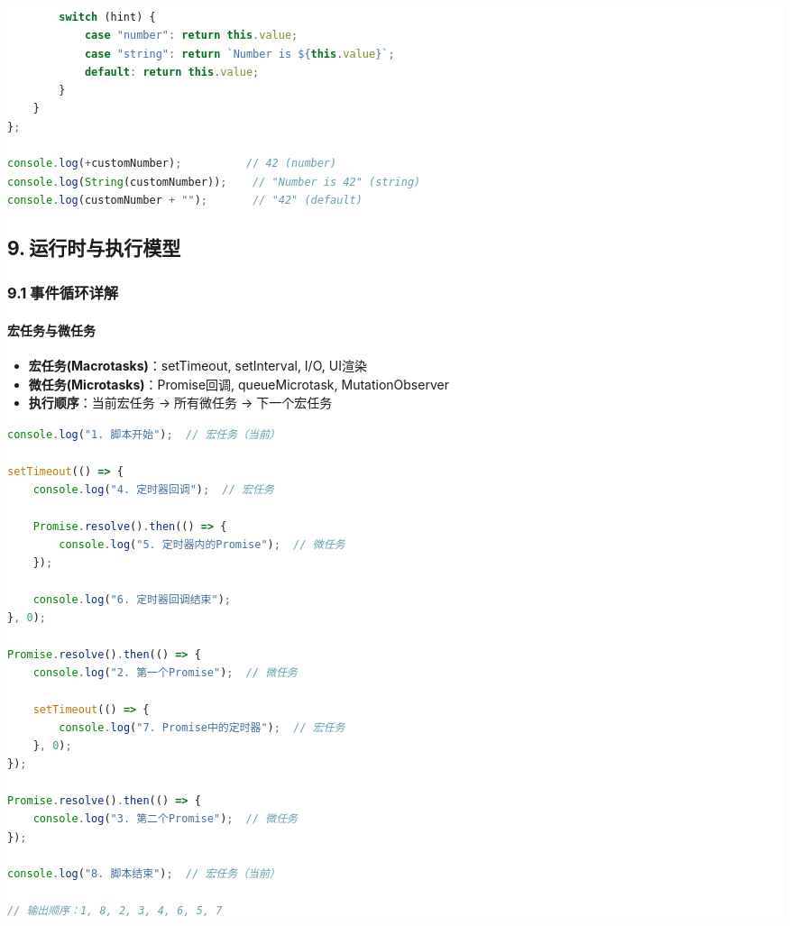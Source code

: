 ```javascript
        switch (hint) {
            case "number": return this.value;
            case "string": return `Number is ${this.value}`;
            default: return this.value;
        }
    }
};

console.log(+customNumber);          // 42 (number)
console.log(String(customNumber));    // "Number is 42" (string)
console.log(customNumber + "");       // "42" (default)
```

## 9. 运行时与执行模型

### 9.1 事件循环详解

#### 宏任务与微任务

- **宏任务(Macrotasks)**：setTimeout, setInterval, I/O, UI渲染
- **微任务(Microtasks)**：Promise回调, queueMicrotask, MutationObserver
- **执行顺序**：当前宏任务 → 所有微任务 → 下一个宏任务

```javascript
console.log("1. 脚本开始");  // 宏任务（当前）

setTimeout(() => {
    console.log("4. 定时器回调");  // 宏任务
    
    Promise.resolve().then(() => {
        console.log("5. 定时器内的Promise");  // 微任务
    });
    
    console.log("6. 定时器回调结束");
}, 0);

Promise.resolve().then(() => {
    console.log("2. 第一个Promise");  // 微任务
    
    setTimeout(() => {
        console.log("7. Promise中的定时器");  // 宏任务
    }, 0);
});

Promise.resolve().then(() => {
    console.log("3. 第二个Promise");  // 微任务
});

console.log("8. 脚本结束");  // 宏任务（当前）

// 输出顺序：1, 8, 2, 3, 4, 6, 5, 7
```

